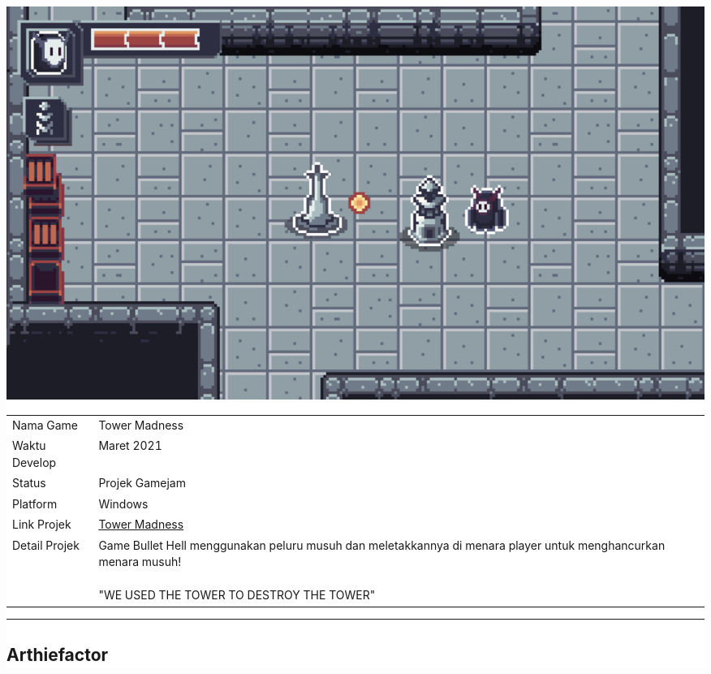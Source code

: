 ![Image](/images/game/tower-madness.png)

|               |                                                      |
| -----------   | ---------------------------------------------------- |
| Nama Game     | Tower Madness                                        |
| Waktu Develop | Maret 2021                                           |
| Status        | Projek Gamejam                                       |
| Platform      | Windows                                              |
| Link Projek   | [Tower Madness](https://haekalary.itch.io/tower-madness) |
| Detail Projek | Game Bullet Hell menggunakan peluru musuh dan meletakkannya di menara player untuk menghancurkan menara musuh! <br><br> "WE USED THE TOWER TO DESTROY THE TOWER" |

***

## Arthiefactor

